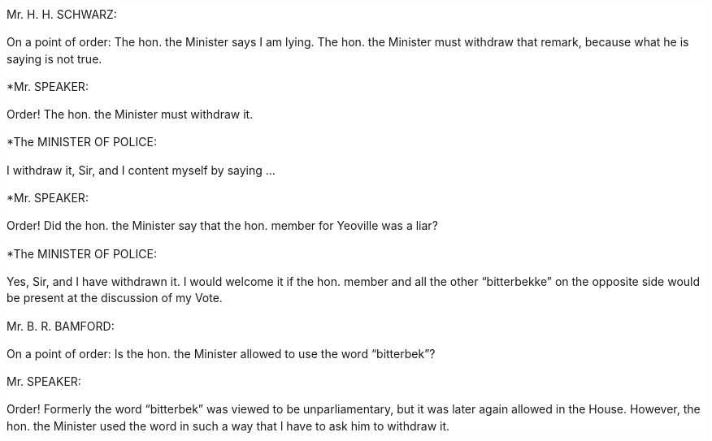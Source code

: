 </speech>

<speech by="#schwarz">

<from>Mr. <person refersTo="hansard_za">H. H. SCHWARZ</person>:</from>

<p>On a point of order: The hon. the Minister says I am lying. <span class="col_223-224" refersTo="page_0136"/>The hon. the Minister must withdraw that remark, because what he is saying is not true.</p>

</speech>

<speech by="#speaker">

<from>*Mr. <person refersTo="hansard_za">SPEAKER</person>:</from>

<p>Order! The hon. the Minister must withdraw it.</p>

</speech>

<speech by="#minister_of_police">

<from>*The <person refersTo="hansard_za">MINISTER OF POLICE</person>:</from>

<p>I withdraw it, Sir, and I content myself by saying &#x2026;</p>

</speech>

<speech by="#speaker">

<from>*Mr. <person refersTo="hansard_za">SPEAKER</person>:</from>

<p>Order! Did the hon. the Minister say that the hon. member for Yeoville was a liar?</p>

</speech>

<speech by="#minister_of_police">

<from>*The <person refersTo="hansard_za">MINISTER OF POLICE</person>:</from>

<p>Yes, Sir, and I have withdrawn it. I would welcome it if the hon. member and all the other &#x201C;bitterbekke&#x201D; on the opposite side would be present at the discussion of my Vote.</p>

</speech>

<speech by="#bamford">

<from>Mr. <person refersTo="hansard_za">B. R. BAMFORD</person>:</from>

<p>On a point of order: Is the hon. the Minister allowed to use the word &#x201C;bitterbek&#x201D;?</p>

</speech>

<speech by="#speaker">

<from>Mr. <person refersTo="hansard_za">SPEAKER</person>:</from>

<p>Order! Formerly the word &#x201C;bitterbek&#x201D; was viewed to be unparliamentary, but it was later again allowed in the House. However, the hon. the Minister used the word in such a way that I have to ask him to withdraw it.</p>

</speech>
